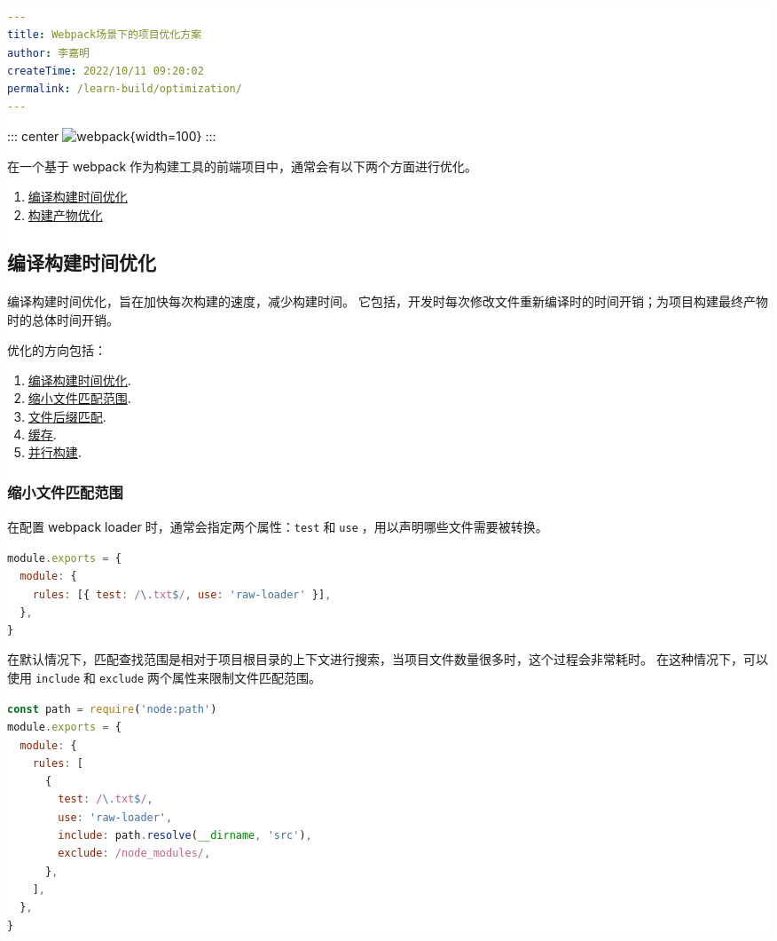 ```yaml
---
title: Webpack场景下的项目优化方案
author: 李嘉明
createTime: 2022/10/11 09:20:02
permalink: /learn-build/optimization/
---
```


::: center
![webpack](https://www.webpackjs.com/icon-square-small.85ba630cf0c5f29ae3e3.svg){width=100}
:::

在一个基于 webpack 作为构建工具的前端项目中，通常会有以下两个方面进行优化。

1. [编译构建时间优化](#编译构建时间优化)
2. [构建产物优化](#构建产物优化)

## 编译构建时间优化

编译构建时间优化，旨在加快每次构建的速度，减少构建时间。
它包括，开发时每次修改文件重新编译时的时间开销；为项目构建最终产物时的总体时间开销。

优化的方向包括：

1. [编译构建时间优化](#编译构建时间优化).
2. [缩小文件匹配范围](#缩小文件匹配范围).
3. [文件后缀匹配](#文件后缀匹配).
4. [缓存](#缓存).
5. [并行构建](#并行构建).

### 缩小文件匹配范围

在配置 webpack loader 时，通常会指定两个属性：`test` 和 `use` ，用以声明哪些文件需要被转换。

```js
module.exports = {
  module: {
    rules: [{ test: /\.txt$/, use: 'raw-loader' }],
  },
}
```

在默认情况下，匹配查找范围是相对于项目根目录的上下文进行搜索，当项目文件数量很多时，这个过程会非常耗时。
在这种情况下，可以使用 `include` 和 `exclude` 两个属性来限制文件匹配范围。

```js
const path = require('node:path')
module.exports = {
  module: {
    rules: [
      {
        test: /\.txt$/,
        use: 'raw-loader',
        include: path.resolve(__dirname, 'src'),
        exclude: /node_modules/,
      },
    ],
  },
}
```
